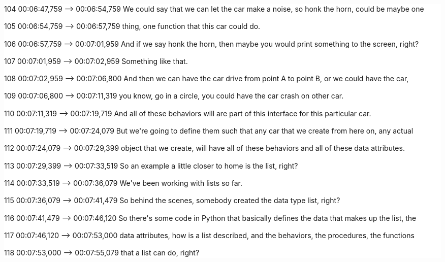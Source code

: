104
00:06:47,759 --> 00:06:54,759
We could say that we can let the car make a noise, so honk the horn, could be maybe one

105
00:06:54,759 --> 00:06:57,759
thing, one function that this car could do.

106
00:06:57,759 --> 00:07:01,959
And if we say honk the horn, then maybe you would print something to the screen, right?

107
00:07:01,959 --> 00:07:02,959
Something like that.

108
00:07:02,959 --> 00:07:06,800
And then we can have the car drive from point A to point B, or we could have the car,

109
00:07:06,800 --> 00:07:11,319
you know, go in a circle, you could have the car crash on other car.

110
00:07:11,319 --> 00:07:19,719
And all of these behaviors will are part of this interface for this particular car.

111
00:07:19,719 --> 00:07:24,079
But we're going to define them such that any car that we create from here on, any actual

112
00:07:24,079 --> 00:07:29,399
object that we create, will have all of these behaviors and all of these data attributes.

113
00:07:29,399 --> 00:07:33,519
So an example a little closer to home is the list, right?

114
00:07:33,519 --> 00:07:36,079
We've been working with lists so far.

115
00:07:36,079 --> 00:07:41,479
So behind the scenes, somebody created the data type list, right?

116
00:07:41,479 --> 00:07:46,120
So there's some code in Python that basically defines the data that makes up the list, the

117
00:07:46,120 --> 00:07:53,000
data attributes, how is a list described, and the behaviors, the procedures, the functions

118
00:07:53,000 --> 00:07:55,079
that a list can do, right?
